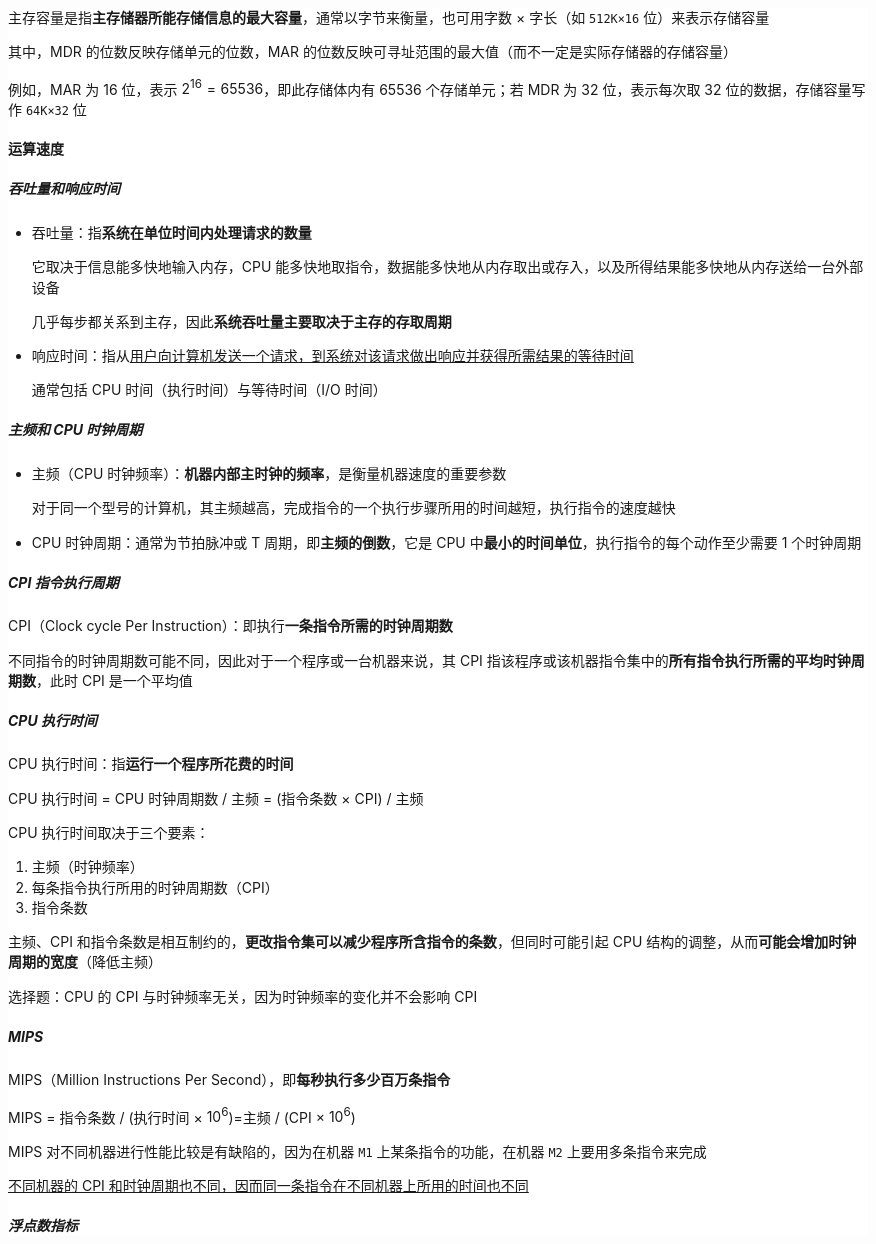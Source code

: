 主存容量是指**主存储器所能存储信息的最大容量**，通常以字节来衡量，也可用字数 × 字长（如 `512K×16` 位）来表示存储容量

其中，MDR 的位数反映存储单元的位数，MAR 的位数反映可寻址范围的最大值（而不一定是实际存储器的存储容量）

例如，MAR 为 16 位，表示 $2^{16}= 65536$，即此存储体内有 65536 个存储单元；若 MDR 为 32 位，表示每次取 32 位的数据，存储容量写作 `64K×32` 位

#### 运算速度

##### 吞吐量和响应时间

- 吞吐量：指**系统在单位时间内处理请求的数量**

  它取决于信息能多快地输入内存，CPU 能多快地取指令，数据能多快地从内存取出或存入，以及所得结果能多快地从内存送给一台外部设备

  几乎每步都关系到主存，因此**系统吞吐量主要取决于主存的存取周期**

- 响应时间：指从<u>用户向计算机发送一个请求，到系统对该请求做出响应并获得所需结果的等待时间</u>

  通常包括 CPU 时间（执行时间）与等待时间（I/O 时间）

##### 主频和 CPU 时钟周期

- 主频（CPU 时钟频率）：**机器内部主时钟的频率**，是衡量机器速度的重要参数

  对于同一个型号的计算机，其主频越高，完成指令的一个执行步骤所用的时间越短，执行指令的速度越快

- CPU 时钟周期：通常为节拍脉冲或 T 周期，即**主频的倒数**，它是 CPU 中**最小的时间单位**，执行指令的每个动作至少需要 1 个时钟周期

##### CPI 指令执行周期

CPI（Clock cycle Per Instruction）：即执行**一条指令所需的时钟周期数**

不同指令的时钟周期数可能不同，因此对于一个程序或一台机器来说，其 CPI  指该程序或该机器指令集中的**所有指令执行所需的平均时钟周期数**，此时 CPI 是一个平均值

##### CPU 执行时间

CPU 执行时间：指**运行一个程序所花费的时间**

CPU 执行时间 = CPU 时钟周期数 / 主频 = (指令条数 × CPI) / 主频

CPU 执行时间取决于三个要素：

1. 主频（时钟频率）
2. 每条指令执行所用的时钟周期数（CPI）
3. 指令条数

主频、CPI 和指令条数是相互制约的，**更改指令集可以减少程序所含指令的条数**，但同时可能引起 CPU 结构的调整，从而**可能会增加时钟周期的宽度**（降低主频）

选择题：CPU 的 CPI 与时钟频率无关，因为时钟频率的变化并不会影响 CPI

##### MIPS

MIPS（Million Instructions Per Second），即**每秒执行多少百万条指令**

MIPS = 指令条数 / (执行时间 × $10^6$)=主频 / (CPI × $10^6$)

MIPS 对不同机器进行性能比较是有缺陷的，因为在机器 `M1` 上某条指令的功能，在机器 `M2` 上要用多条指令来完成

<u>不同机器的 CPI 和时钟周期也不同，因而同一条指令在不同机器上所用的时间也不同</u>

##### 浮点数指标
